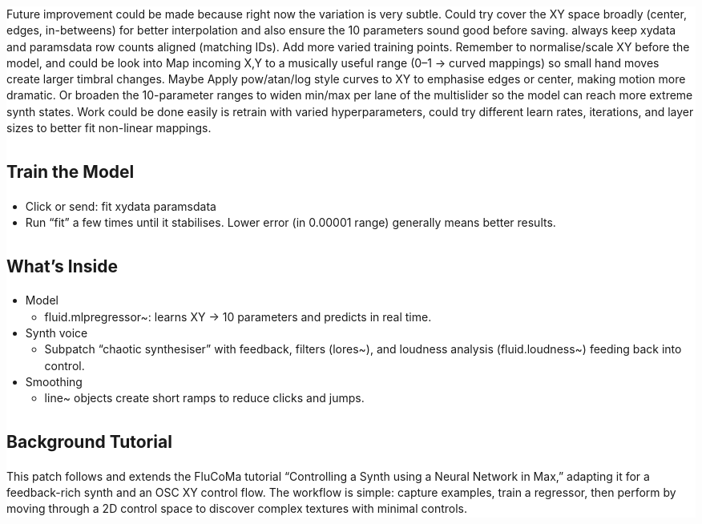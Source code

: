 Future improvement could be made because right now the variation is very subtle. Could try cover the XY space broadly (center, edges, in-betweens) for better interpolation and also ensure the 10 parameters sound good before saving.
always keep xydata and paramsdata row counts aligned (matching IDs). Add more varied training points.  Remember to normalise/scale XY before the model, and could be look into Map incoming X,Y to a musically useful range  (0–1 → curved mappings) so small hand moves create larger timbral changes. Maybe Apply pow/atan/log style curves to XY to emphasise edges or center, making motion more dramatic.
Or broaden the 10-parameter ranges to widen min/max per lane of the multislider so the model can reach more extreme synth states. Work could be done easily is retrain with varied hyperparameters, could try different learn rates, iterations, and layer sizes to better fit non-linear mappings.


## Train the Model

- Click or send: fit xydata paramsdata
- Run “fit” a few times until it stabilises. Lower error (in 0.00001 range) generally means better results.
 

## What’s Inside

- Model
  - fluid.mlpregressor~: learns XY → 10 parameters and predicts in real time.
- Synth voice
  - Subpatch “chaotic synthesiser” with feedback, filters (lores~), and loudness analysis (fluid.loudness~) feeding back into control.
- Smoothing
  - line~ objects create short ramps to reduce clicks and jumps.

 

 

## Background Tutorial

This patch follows and extends the FluCoMa tutorial “Controlling a Synth using a Neural Network in Max,” adapting it for a feedback-rich synth and an OSC XY control flow. The workflow is simple: capture examples, train a regressor, then perform by moving through a 2D control space to discover complex textures with minimal controls.

 
